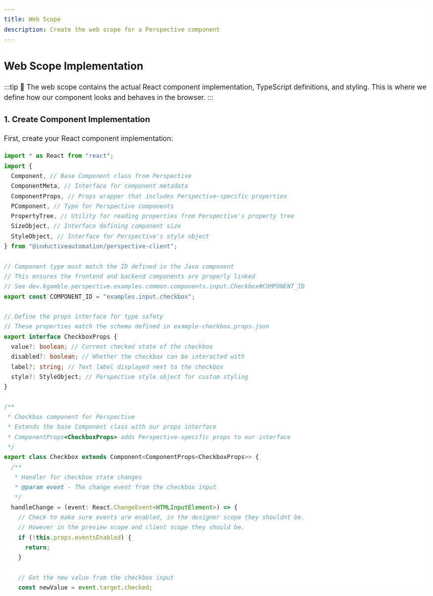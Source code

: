 ```yaml
---
title: Web Scope
description: Create the web scope for a Perspective component
---
```


## Web Scope Implementation

:::tip 📝
The web scope contains the actual React component implementation, TypeScript definitions, and styling. This is where we define how our component looks and behaves in the browser.
:::

### 1. Create Component Implementation

First, create your React component implementation:

```typescript title="web/src/components/Checkbox.tsx"
import * as React from "react";
import {
  Component, // Base Component class from Perspective
  ComponentMeta, // Interface for component metadata
  ComponentProps, // Props wrapper that includes Perspective-specific properties
  PComponent, // Type for Perspective components
  PropertyTree, // Utility for reading properties from Perspective's property tree
  SizeObject, // Interface defining component size
  StyleObject, // Interface for Perspective's style object
} from "@inductiveautomation/perspective-client";

// Component type must match the ID defined in the Java component
// This ensures the frontend and backend components are properly linked
// See dev.kgamble.perspective.examples.common.components.input.Checkbox#COMPONENT_ID
export const COMPONENT_ID = "examples.input.checkbox";

// Define the props interface for type safety
// These properties match the schema defined in example-checkbox.props.json
export interface CheckboxProps {
  value?: boolean; // Current checked state of the checkbox
  disabled?: boolean; // Whether the checkbox can be interacted with
  label?: string; // Text label displayed next to the checkbox
  style?: StyleObject; // Perspective style object for custom styling
}

/**
 * Checkbox component for Perspective
 * Extends the base Component class with our props interface
 * ComponentProps<CheckboxProps> adds Perspective-specific props to our interface
 */
export class Checkbox extends Component<ComponentProps<CheckboxProps>> {
  /**
   * Handler for checkbox state changes
   * @param event - The change event from the checkbox input
   */
  handleChange = (event: React.ChangeEvent<HTMLInputElement>) => {
    // Check to make sure events are enabled, in the designer scope they shouldnt be.
    // However in the preview scope and client scope they should be.
    if (!this.props.eventsEnabled) {
      return;
    }

    // Get the new value from the checkbox input
    const newValue = event.target.checked;

```